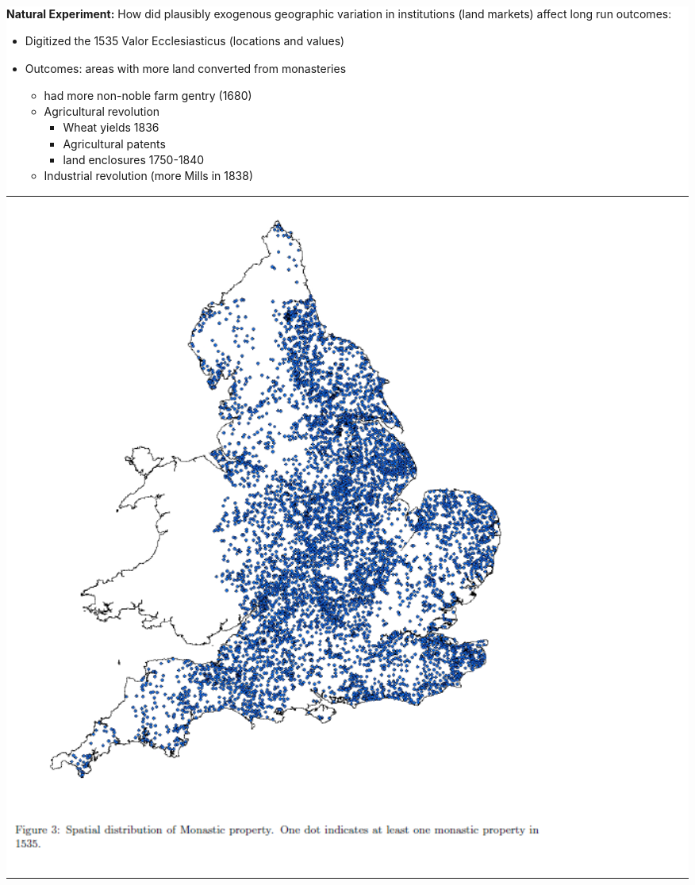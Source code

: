 **Natural Experiment:** How did plausibly exogenous geographic variation in institutions (land markets) affect long run outcomes:

- Digitized the 1535 Valor Ecclesiasticus (locations and values)

- Outcomes: areas with more land converted from monasteries 
  - had more non-noble farm gentry (1680)
  - Agricultural revolution 
    - Wheat yields 1836
    - Agricultural patents
    - land enclosures 1750-1840
  - Industrial revolution (more Mills in 1838)
---
![monasteries](media/monasteries.png)
---

---